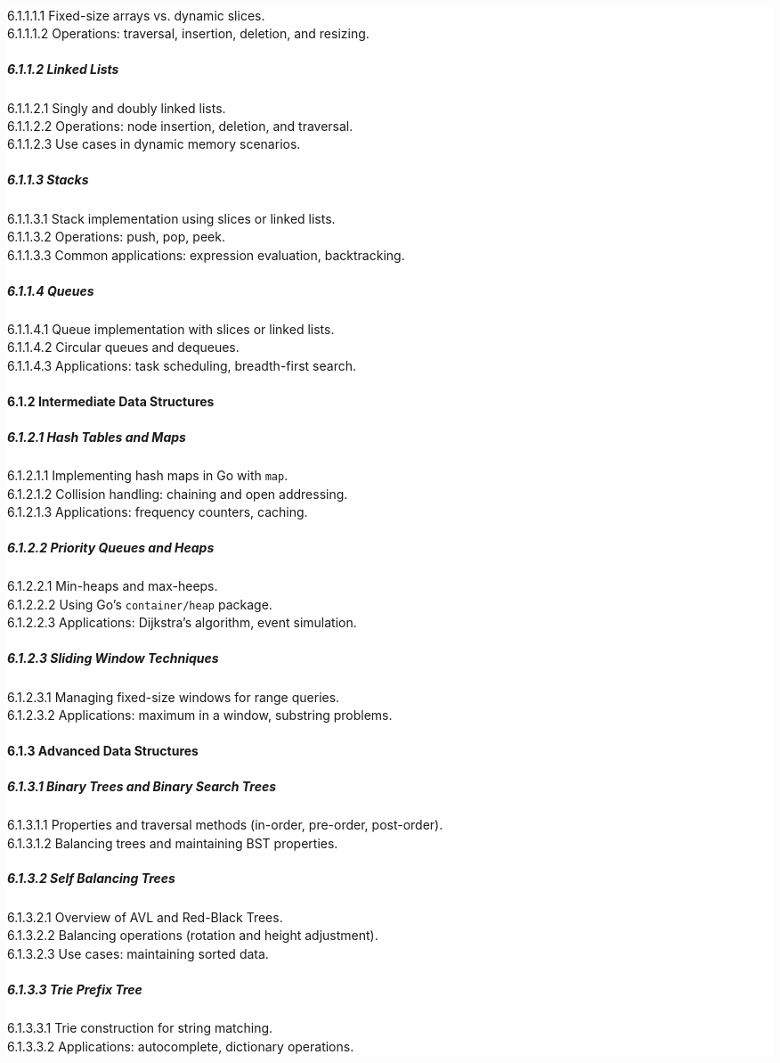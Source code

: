 6.1.1.1.1 Fixed-size arrays vs. dynamic slices.  
6.1.1.1.2 Operations: traversal, insertion, deletion, and resizing.

##### 6.1.1.2 Linked Lists

6.1.1.2.1 Singly and doubly linked lists.  
6.1.1.2.2 Operations: node insertion, deletion, and traversal.  
6.1.1.2.3 Use cases in dynamic memory scenarios.

##### 6.1.1.3 Stacks

6.1.1.3.1 Stack implementation using slices or linked lists.  
6.1.1.3.2 Operations: push, pop, peek.  
6.1.1.3.3 Common applications: expression evaluation, backtracking.

##### 6.1.1.4 Queues

6.1.1.4.1 Queue implementation with slices or linked lists.  
6.1.1.4.2 Circular queues and dequeues.  
6.1.1.4.3 Applications: task scheduling, breadth-first search.

#### 6.1.2 Intermediate Data Structures

##### 6.1.2.1 Hash Tables and Maps

6.1.2.1.1 Implementing hash maps in Go with `map`.  
6.1.2.1.2 Collision handling: chaining and open addressing.  
6.1.2.1.3 Applications: frequency counters, caching.

##### 6.1.2.2 Priority Queues and Heaps

6.1.2.2.1 Min-heaps and max-heeps.  
6.1.2.2.2 Using Go’s `container/heap` package.  
6.1.2.2.3 Applications: Dijkstra’s algorithm, event simulation.

##### 6.1.2.3 Sliding Window Techniques

6.1.2.3.1 Managing fixed-size windows for range queries.  
6.1.2.3.2 Applications: maximum in a window, substring problems.

#### 6.1.3 Advanced Data Structures

##### 6.1.3.1 Binary Trees and Binary Search Trees

6.1.3.1.1 Properties and traversal methods (in-order, pre-order, post-order).  
6.1.3.1.2 Balancing trees and maintaining BST properties.

##### 6.1.3.2 Self Balancing Trees

6.1.3.2.1 Overview of AVL and Red-Black Trees.  
6.1.3.2.2 Balancing operations (rotation and height adjustment).  
6.1.3.2.3 Use cases: maintaining sorted data.

##### 6.1.3.3 Trie Prefix Tree

6.1.3.3.1 Trie construction for string matching.  
6.1.3.3.2 Applications: autocomplete, dictionary operations.
